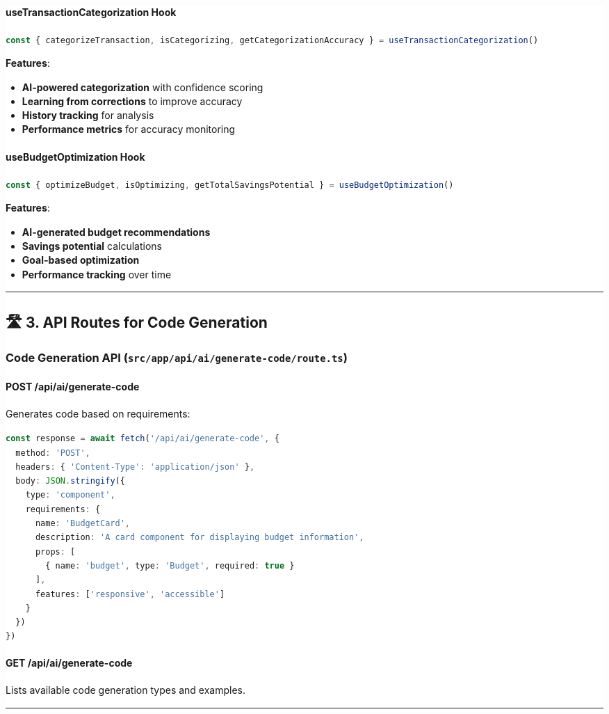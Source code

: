 #### **useTransactionCategorization Hook**
```typescript
const { categorizeTransaction, isCategorizing, getCategorizationAccuracy } = useTransactionCategorization()
```

**Features**:
- **AI-powered categorization** with confidence scoring
- **Learning from corrections** to improve accuracy
- **History tracking** for analysis
- **Performance metrics** for accuracy monitoring

#### **useBudgetOptimization Hook**
```typescript
const { optimizeBudget, isOptimizing, getTotalSavingsPotential } = useBudgetOptimization()
```

**Features**:
- **AI-generated budget recommendations**
- **Savings potential** calculations
- **Goal-based optimization**
- **Performance tracking** over time

---

## 🛣️ **3. API Routes for Code Generation**

### **Code Generation API (`src/app/api/ai/generate-code/route.ts`)**

#### **POST /api/ai/generate-code**
Generates code based on requirements:
```typescript
const response = await fetch('/api/ai/generate-code', {
  method: 'POST',
  headers: { 'Content-Type': 'application/json' },
  body: JSON.stringify({
    type: 'component',
    requirements: {
      name: 'BudgetCard',
      description: 'A card component for displaying budget information',
      props: [
        { name: 'budget', type: 'Budget', required: true }
      ],
      features: ['responsive', 'accessible']
    }
  })
})
```

#### **GET /api/ai/generate-code**
Lists available code generation types and examples.

---